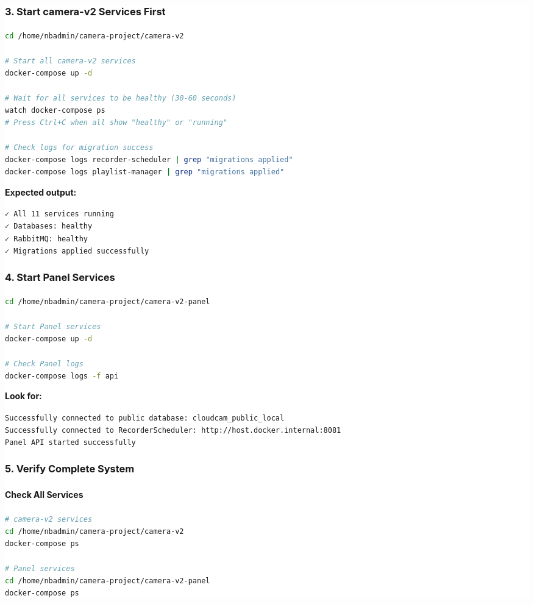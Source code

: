 ### 3. Start camera-v2 Services First

```bash
cd /home/nbadmin/camera-project/camera-v2

# Start all camera-v2 services
docker-compose up -d

# Wait for all services to be healthy (30-60 seconds)
watch docker-compose ps
# Press Ctrl+C when all show "healthy" or "running"

# Check logs for migration success
docker-compose logs recorder-scheduler | grep "migrations applied"
docker-compose logs playlist-manager | grep "migrations applied"
```

**Expected output:**
```
✓ All 11 services running
✓ Databases: healthy
✓ RabbitMQ: healthy
✓ Migrations applied successfully
```

### 4. Start Panel Services

```bash
cd /home/nbadmin/camera-project/camera-v2-panel

# Start Panel services
docker-compose up -d

# Check Panel logs
docker-compose logs -f api
```

**Look for:**
```
Successfully connected to public database: cloudcam_public_local
Successfully connected to RecorderScheduler: http://host.docker.internal:8081
Panel API started successfully
```

### 5. Verify Complete System

#### Check All Services

```bash
# camera-v2 services
cd /home/nbadmin/camera-project/camera-v2
docker-compose ps

# Panel services
cd /home/nbadmin/camera-project/camera-v2-panel
docker-compose ps
```
